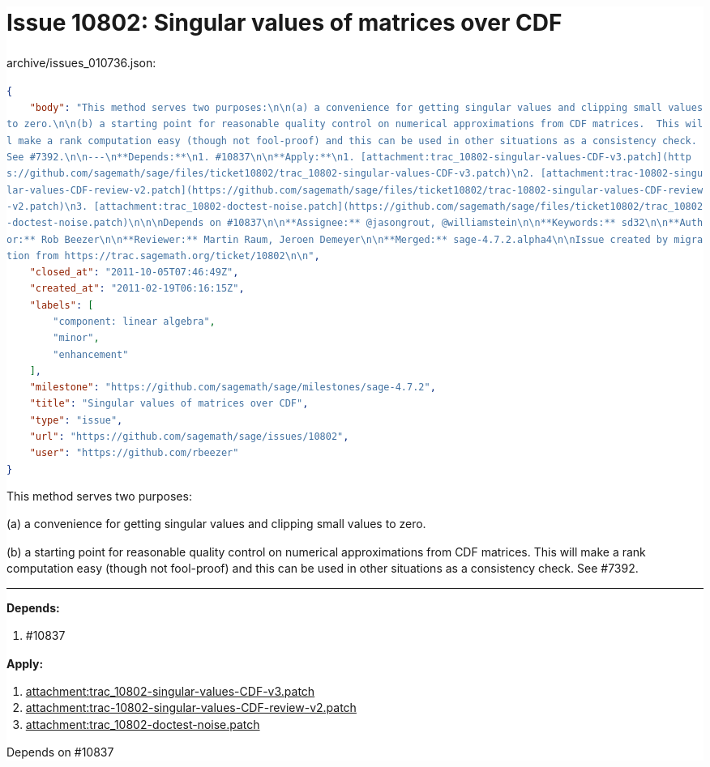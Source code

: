# Issue 10802: Singular values of matrices over CDF

archive/issues_010736.json:
```json
{
    "body": "This method serves two purposes:\n\n(a) a convenience for getting singular values and clipping small values to zero.\n\n(b) a starting point for reasonable quality control on numerical approximations from CDF matrices.  This will make a rank computation easy (though not fool-proof) and this can be used in other situations as a consistency check.  See #7392.\n\n---\n**Depends:**\n1. #10837\n\n**Apply:**\n1. [attachment:trac_10802-singular-values-CDF-v3.patch](https://github.com/sagemath/sage/files/ticket10802/trac_10802-singular-values-CDF-v3.patch)\n2. [attachment:trac-10802-singular-values-CDF-review-v2.patch](https://github.com/sagemath/sage/files/ticket10802/trac-10802-singular-values-CDF-review-v2.patch)\n3. [attachment:trac_10802-doctest-noise.patch](https://github.com/sagemath/sage/files/ticket10802/trac_10802-doctest-noise.patch)\n\n\nDepends on #10837\n\n**Assignee:** @jasongrout, @williamstein\n\n**Keywords:** sd32\n\n**Author:** Rob Beezer\n\n**Reviewer:** Martin Raum, Jeroen Demeyer\n\n**Merged:** sage-4.7.2.alpha4\n\nIssue created by migration from https://trac.sagemath.org/ticket/10802\n\n",
    "closed_at": "2011-10-05T07:46:49Z",
    "created_at": "2011-02-19T06:16:15Z",
    "labels": [
        "component: linear algebra",
        "minor",
        "enhancement"
    ],
    "milestone": "https://github.com/sagemath/sage/milestones/sage-4.7.2",
    "title": "Singular values of matrices over CDF",
    "type": "issue",
    "url": "https://github.com/sagemath/sage/issues/10802",
    "user": "https://github.com/rbeezer"
}
```
This method serves two purposes:

(a) a convenience for getting singular values and clipping small values to zero.

(b) a starting point for reasonable quality control on numerical approximations from CDF matrices.  This will make a rank computation easy (though not fool-proof) and this can be used in other situations as a consistency check.  See #7392.

---
**Depends:**
1. #10837

**Apply:**
1. [attachment:trac_10802-singular-values-CDF-v3.patch](https://github.com/sagemath/sage/files/ticket10802/trac_10802-singular-values-CDF-v3.patch)
2. [attachment:trac-10802-singular-values-CDF-review-v2.patch](https://github.com/sagemath/sage/files/ticket10802/trac-10802-singular-values-CDF-review-v2.patch)
3. [attachment:trac_10802-doctest-noise.patch](https://github.com/sagemath/sage/files/ticket10802/trac_10802-doctest-noise.patch)


Depends on #10837
